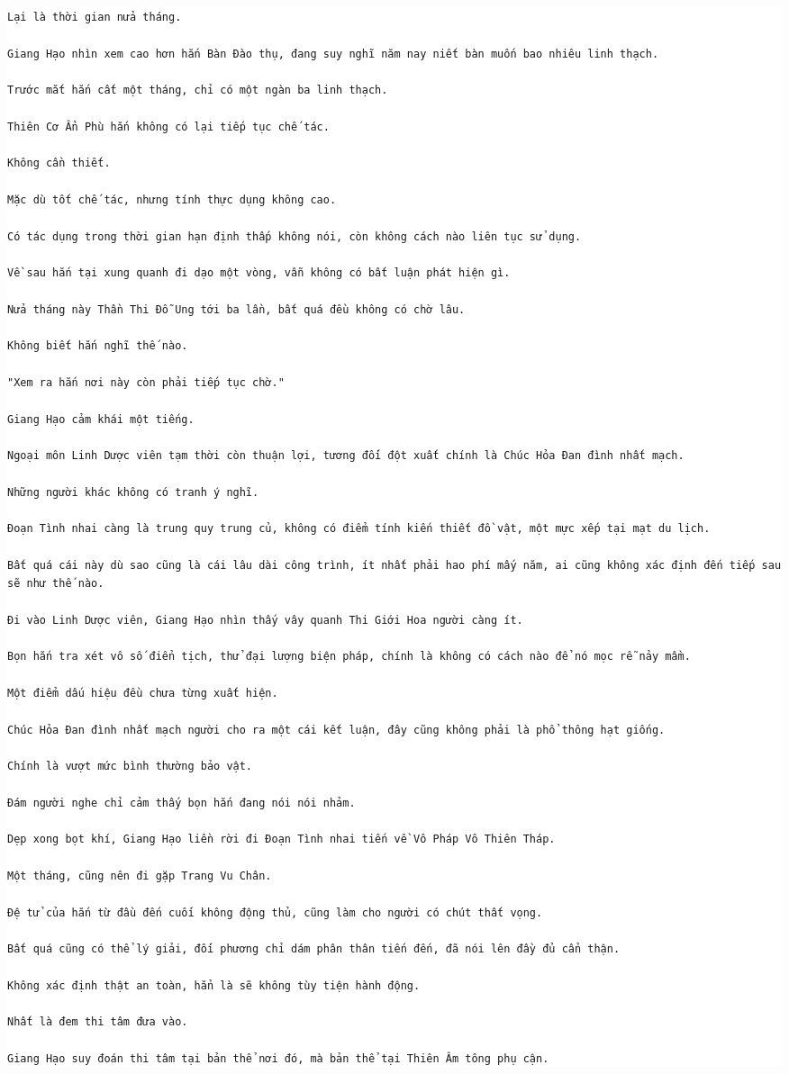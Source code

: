 	Lại là thời gian nửa tháng.

	Giang Hạo nhìn xem cao hơn hắn Bàn Đào thụ, đang suy nghĩ năm nay niết bàn muốn bao nhiêu linh thạch.

	Trước mắt hắn cất một tháng, chỉ có một ngàn ba linh thạch.

	Thiên Cơ Ẩn Phù hắn không có lại tiếp tục chế tác.

	Không cần thiết.

	Mặc dù tốt chế tác, nhưng tính thực dụng không cao.

	Có tác dụng trong thời gian hạn định thấp không nói, còn không cách nào liên tục sử dụng.

	Về sau hắn tại xung quanh đi dạo một vòng, vẫn không có bất luận phát hiện gì.

	Nửa tháng này Thần Thi Đỗ Ung tới ba lần, bất quá đều không có chờ lâu.

	Không biết hắn nghĩ thế nào.

	"Xem ra hắn nơi này còn phải tiếp tục chờ."

	Giang Hạo cảm khái một tiếng.

	Ngoại môn Linh Dược viên tạm thời còn thuận lợi, tương đối đột xuất chính là Chúc Hỏa Đan đình nhất mạch.

	Những người khác không có tranh ý nghĩ.

	Đoạn Tình nhai càng là trung quy trung củ, không có điểm tính kiến thiết đồ vật, một mực xếp tại mạt du lịch.

	Bất quá cái này dù sao cũng là cái lâu dài công trình, ít nhất phải hao phí mấy năm, ai cũng không xác định đến tiếp sau sẽ như thế nào.

	Đi vào Linh Dược viên, Giang Hạo nhìn thấy vây quanh Thi Giới Hoa người càng ít.

	Bọn hắn tra xét vô số điển tịch, thử đại lượng biện pháp, chính là không có cách nào để nó mọc rễ nảy mầm.

	Một điểm dấu hiệu đều chưa từng xuất hiện.

	Chúc Hỏa Đan đình nhất mạch người cho ra một cái kết luận, đây cũng không phải là phổ thông hạt giống.

	Chính là vượt mức bình thường bảo vật.

	Đám người nghe chỉ cảm thấy bọn hắn đang nói nói nhảm.

	Dẹp xong bọt khí, Giang Hạo liền rời đi Đoạn Tình nhai tiến về Vô Pháp Vô Thiên Tháp.

	Một tháng, cũng nên đi gặp Trang Vu Chân.

	Đệ tử của hắn từ đầu đến cuối không động thủ, cũng làm cho người có chút thất vọng.

	Bất quá cũng có thể lý giải, đối phương chỉ dám phân thân tiến đến, đã nói lên đầy đủ cẩn thận.

	Không xác định thật an toàn, hẳn là sẽ không tùy tiện hành động.

	Nhất là đem thi tâm đưa vào.

	Giang Hạo suy đoán thi tâm tại bản thể nơi đó, mà bản thể tại Thiên Âm tông phụ cận.
